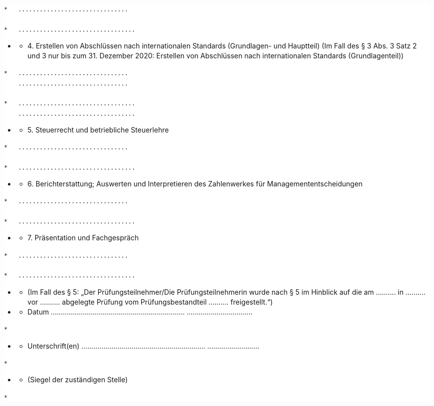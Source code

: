     *   ...............................

    *   .................................


*    *   4. Erstellen von Abschlüssen nach internationalen Standards
        (Grundlagen- und
        Hauptteil)
        (Im Fall des § 3 Abs. 3 Satz 2 und 3 nur bis zum 31. Dezember 2020:
        Erstellen von Abschlüssen nach internationalen Standards
        (Grundlagenteil))

    *   ...............................
        ...............................

    *   .................................
        .................................


*    *   5. Steuerrecht und betriebliche Steuerlehre

    *   ...............................

    *   .................................


*    *   6. Berichterstattung; Auswerten und Interpretieren des Zahlenwerkes
        für
        Managemententscheidungen

    *   ...............................

    *   .................................


*    *   7. Präsentation und Fachgespräch

    *   ...............................

    *   .................................


*    *   (Im Fall des § 5: „Der Prüfungsteilnehmer/Die Prüfungsteilnehmerin
        wurde nach § 5 im Hinblick auf die am .......... in .......... vor
        .......... abgelegte Prüfung vom Prüfungsbestandteil ..........
        freigestellt.“)


*    *   Datum
        ...................................................................
        .................................

    *

*    *   Unterschrift(en)
        ..............................................................
        ..........................

    *

*    *   (Siegel der zuständigen Stelle)

    *


[^F767813_01_BJNR248500007BJNE001501308]:    Den Bewertungen liegt folgender Punkteschlüssel zu Grunde:
    ..........................................

